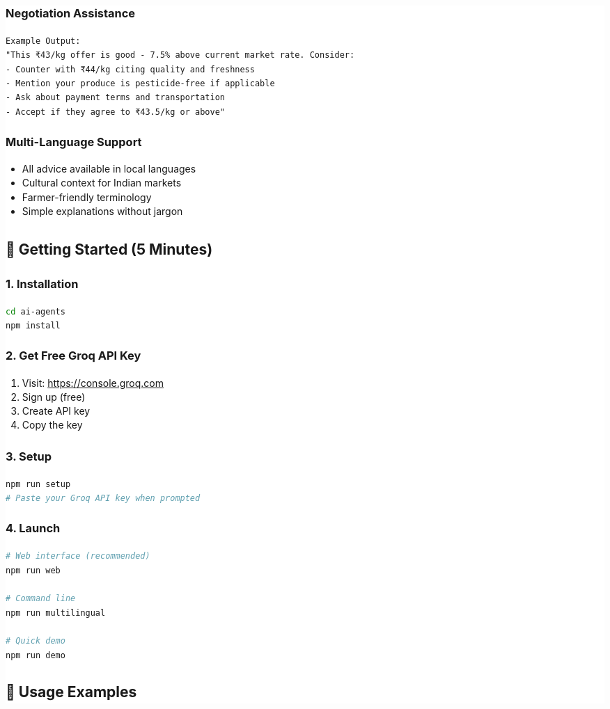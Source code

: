 ### **Negotiation Assistance**
```
Example Output:
"This ₹43/kg offer is good - 7.5% above current market rate. Consider:
- Counter with ₹44/kg citing quality and freshness
- Mention your produce is pesticide-free if applicable
- Ask about payment terms and transportation
- Accept if they agree to ₹43.5/kg or above"
```

### **Multi-Language Support**
- All advice available in local languages
- Cultural context for Indian markets
- Farmer-friendly terminology
- Simple explanations without jargon

## 🚀 Getting Started (5 Minutes)

### **1. Installation**
```bash
cd ai-agents
npm install
```

### **2. Get Free Groq API Key**
1. Visit: https://console.groq.com
2. Sign up (free)
3. Create API key
4. Copy the key

### **3. Setup**
```bash
npm run setup
# Paste your Groq API key when prompted
```

### **4. Launch**
```bash
# Web interface (recommended)
npm run web

# Command line
npm run multilingual

# Quick demo
npm run demo
```

## 📱 Usage Examples
